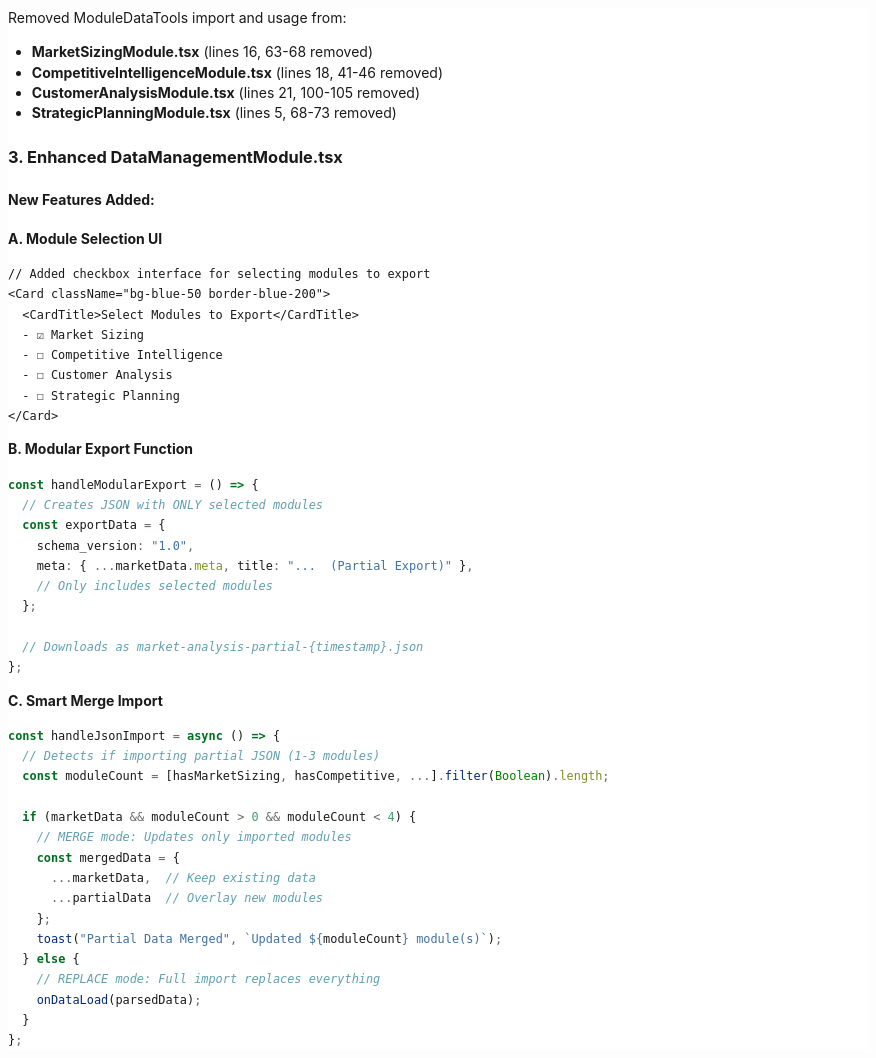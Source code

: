 Removed ModuleDataTools import and usage from:
- **MarketSizingModule.tsx** (lines 16, 63-68 removed)
- **CompetitiveIntelligenceModule.tsx** (lines 18, 41-46 removed)
- **CustomerAnalysisModule.tsx** (lines 21, 100-105 removed)
- **StrategicPlanningModule.tsx** (lines 5, 68-73 removed)

### 3. Enhanced DataManagementModule.tsx

#### New Features Added:

**A. Module Selection UI**
```tsx
// Added checkbox interface for selecting modules to export
<Card className="bg-blue-50 border-blue-200">
  <CardTitle>Select Modules to Export</CardTitle>
  - ☑ Market Sizing
  - ☐ Competitive Intelligence
  - ☐ Customer Analysis
  - ☐ Strategic Planning
</Card>
```

**B. Modular Export Function**
```typescript
const handleModularExport = () => {
  // Creates JSON with ONLY selected modules
  const exportData = {
    schema_version: "1.0",
    meta: { ...marketData.meta, title: "...  (Partial Export)" },
    // Only includes selected modules
  };
  
  // Downloads as market-analysis-partial-{timestamp}.json
};
```

**C. Smart Merge Import**
```typescript
const handleJsonImport = async () => {
  // Detects if importing partial JSON (1-3 modules)
  const moduleCount = [hasMarketSizing, hasCompetitive, ...].filter(Boolean).length;
  
  if (marketData && moduleCount > 0 && moduleCount < 4) {
    // MERGE mode: Updates only imported modules
    const mergedData = {
      ...marketData,  // Keep existing data
      ...partialData  // Overlay new modules
    };
    toast("Partial Data Merged", `Updated ${moduleCount} module(s)`);
  } else {
    // REPLACE mode: Full import replaces everything
    onDataLoad(parsedData);
  }
};
```

